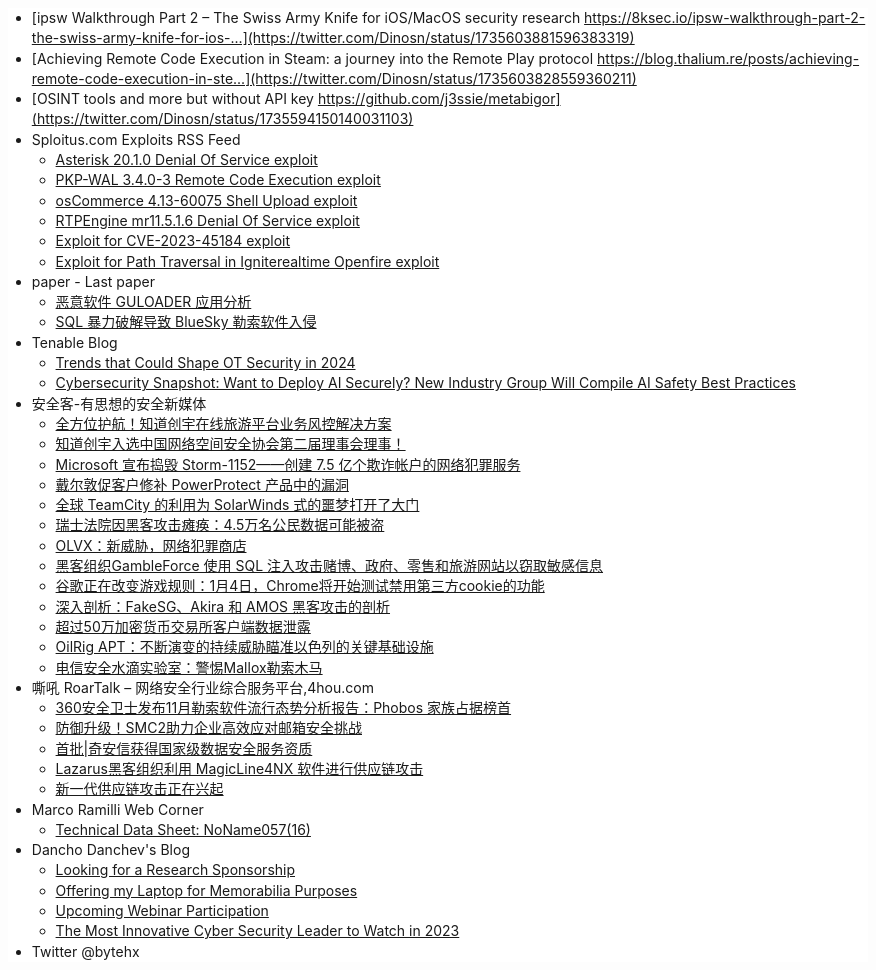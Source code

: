   - [ipsw Walkthrough Part 2 – The Swiss Army Knife for iOS/MacOS security research https://8ksec.io/ipsw-walkthrough-part-2-the-swiss-army-knife-for-ios-...](https://twitter.com/Dinosn/status/1735603881596383319)
  - [Achieving Remote Code Execution in Steam: a journey into the Remote Play protocol https://blog.thalium.re/posts/achieving-remote-code-execution-in-ste...](https://twitter.com/Dinosn/status/1735603828559360211)
  - [OSINT tools and more but without API key https://github.com/j3ssie/metabigor](https://twitter.com/Dinosn/status/1735594150140031103)
- Sploitus.com Exploits RSS Feed
  - [Asterisk 20.1.0 Denial Of Service exploit](https://sploitus.com/exploit?id=PACKETSTORM:176251&utm_source=rss&utm_medium=rss)
  - [PKP-WAL 3.4.0-3 Remote Code Execution exploit](https://sploitus.com/exploit?id=PACKETSTORM:176255&utm_source=rss&utm_medium=rss)
  - [osCommerce 4.13-60075 Shell Upload exploit](https://sploitus.com/exploit?id=PACKETSTORM:176233&utm_source=rss&utm_medium=rss)
  - [RTPEngine mr11.5.1.6 Denial Of Service exploit](https://sploitus.com/exploit?id=PACKETSTORM:176256&utm_source=rss&utm_medium=rss)
  - [Exploit for CVE-2023-45184 exploit](https://sploitus.com/exploit?id=F615EC95-79A2-5EB0-9259-FFD781E23CC2&utm_source=rss&utm_medium=rss)
  - [Exploit for Path Traversal in Igniterealtime Openfire exploit](https://sploitus.com/exploit?id=2063BA44-2ECB-5043-A0F0-702F408CC56D&utm_source=rss&utm_medium=rss)
- paper - Last paper
  - [恶意软件 GULOADER 应用分析](https://paper.seebug.org/3088/)
  - [SQL 暴力破解导致 BlueSky 勒索软件入侵](https://paper.seebug.org/3089/)
- Tenable Blog
  - [Trends that Could Shape OT Security in 2024](https://www.tenable.com/blog/trends-that-could-shape-ot-security-in-2024)
  - [Cybersecurity Snapshot: Want to Deploy AI Securely? New Industry Group Will Compile AI Safety Best Practices](https://www.tenable.com/blog/cybersecurity-snapshot-want-to-deploy-ai-securely-new-industry-group-will-compile-ai-safety)
- 安全客-有思想的安全新媒体
  - [全方位护航！知道创宇在线旅游平台业务风控解决方案](https://www.anquanke.com/post/id/291772)
  - [知道创宇入选中国网络空间安全协会第二届理事会理事！](https://www.anquanke.com/post/id/291948)
  - [Microsoft 宣布捣毁 Storm-1152——创建 7.5 亿个欺诈帐户的网络犯罪服务](https://www.anquanke.com/post/id/291946)
  - [戴尔敦促客户修补 PowerProtect 产品中的漏洞](https://www.anquanke.com/post/id/291944)
  - [全球 TeamCity 的利用为 SolarWinds 式的噩梦打开了大门](https://www.anquanke.com/post/id/291939)
  - [瑞士法院因黑客攻击瘫痪：4.5万名公民数据可能被盗](https://www.anquanke.com/post/id/291937)
  - [OLVX：新威胁，网络犯罪商店](https://www.anquanke.com/post/id/291935)
  - [黑客组织GambleForce 使用 SQL 注入攻击赌博、政府、零售和旅游网站以窃取敏感信息](https://www.anquanke.com/post/id/291933)
  - [谷歌正在改变游戏规则：1月4日，Chrome将开始测试禁用第三方cookie的功能](https://www.anquanke.com/post/id/291931)
  - [深入剖析：FakeSG、Akira 和 AMOS 黑客攻击的剖析](https://www.anquanke.com/post/id/291929)
  - [超过50万加密货币交易所客户端数据泄露](https://www.anquanke.com/post/id/291927)
  - [OilRig APT：不断演变的持续威胁瞄准以色列的关键基础设施](https://www.anquanke.com/post/id/291923)
  - [电信安全水滴实验室：警惕Mallox勒索木马](https://www.anquanke.com/post/id/291919)
- 嘶吼 RoarTalk – 网络安全行业综合服务平台,4hou.com
  - [360安全卫士发布11月勒索软件流行态势分析报告：Phobos 家族占据榜首](https://www.4hou.com/posts/YYLO)
  - [防御升级！SMC2助力企业高效应对邮箱安全挑战](https://www.4hou.com/posts/RKAz)
  - [首批|奇安信获得国家级数据安全服务资质](https://www.4hou.com/posts/V2GB)
  - [Lazarus黑客组织利用 MagicLine4NX 软件进行供应链攻击](https://www.4hou.com/posts/MKzB)
  - [新一代供应链攻击正在兴起](https://www.4hou.com/posts/gDoZ)
- Marco Ramilli Web Corner
  - [Technical Data Sheet: NoName057(16)](https://marcoramilli.com/2023/12/15/technical-data-sheet-noname05716/)
- Dancho Danchev's Blog
  - [Looking for a Research Sponsorship](https://ddanchev.blogspot.com/2023/12/looking-for-research-sponsorship.html)
  - [Offering my Laptop for Memorabilia Purposes](https://ddanchev.blogspot.com/2023/12/offering-my-laptop-for-memorabilia.html)
  - [Upcoming Webinar Participation](https://ddanchev.blogspot.com/2023/12/upcoming-webinar-participation.html)
  - [The Most Innovative Cyber Security Leader to Watch in 2023](https://ddanchev.blogspot.com/2023/12/the-most-innovative-cyber-security.html)
- Twitter @bytehx